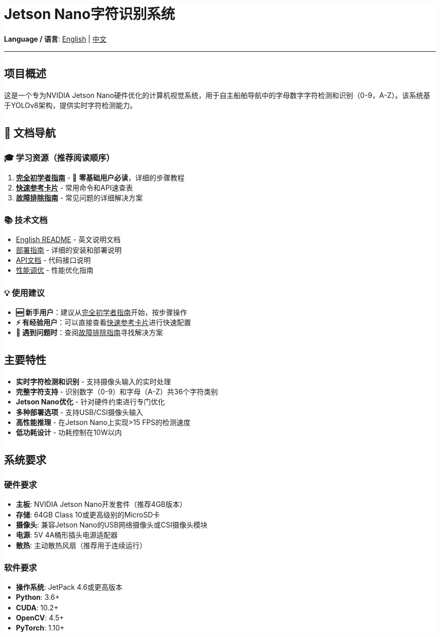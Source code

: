 # Jetson Nano字符识别系统

**Language / 语言**: [English](../README.md) | [中文](README_CN.md)

---

## 项目概述

这是一个专为NVIDIA Jetson Nano硬件优化的计算机视觉系统，用于自主船舶导航中的字母数字字符检测和识别（0-9，A-Z）。该系统基于YOLOv8架构，提供实时字符检测能力。

## 📖 文档导航

### 🎓 学习资源（推荐阅读顺序）
1. **[完全初学者指南](BEGINNER_GUIDE_CN.md)** - 🌟 **零基础用户必读**，详细的步骤教程
2. **[快速参考卡片](QUICK_REFERENCE_CN.md)** - 常用命令和API速查表
3. **[故障排除指南](TROUBLESHOOTING_CN.md)** - 常见问题的详细解决方案

### 📚 技术文档
- [English README](../README.md) - 英文说明文档
- [部署指南](DEPLOYMENT_GUIDE_CN.md) - 详细的安装和部署说明
- [API文档](API.md) - 代码接口说明
- [性能调优](PERFORMANCE.md) - 性能优化指南

### 💡 使用建议
- **🆕 新手用户**：建议从[完全初学者指南](BEGINNER_GUIDE_CN.md)开始，按步骤操作
- **⚡ 有经验用户**：可以直接查看[快速参考卡片](QUICK_REFERENCE_CN.md)进行快速配置
- **🔧 遇到问题时**：查阅[故障排除指南](TROUBLESHOOTING_CN.md)寻找解决方案

## 主要特性

- **实时字符检测和识别** - 支持摄像头输入的实时处理
- **完整字符支持** - 识别数字（0-9）和字母（A-Z）共36个字符类别
- **Jetson Nano优化** - 针对硬件约束进行专门优化
- **多种部署选项** - 支持USB/CSI摄像头输入
- **高性能推理** - 在Jetson Nano上实现>15 FPS的检测速度
- **低功耗设计** - 功耗控制在10W以内

## 系统要求

### 硬件要求
- **主板**: NVIDIA Jetson Nano开发套件（推荐4GB版本）
- **存储**: 64GB Class 10或更高级别的MicroSD卡
- **摄像头**: 兼容Jetson Nano的USB网络摄像头或CSI摄像头模块
- **电源**: 5V 4A桶形插头电源适配器
- **散热**: 主动散热风扇（推荐用于连续运行）

### 软件要求
- **操作系统**: JetPack 4.6或更高版本
- **Python**: 3.6+
- **CUDA**: 10.2+
- **OpenCV**: 4.5+
- **PyTorch**: 1.10+
